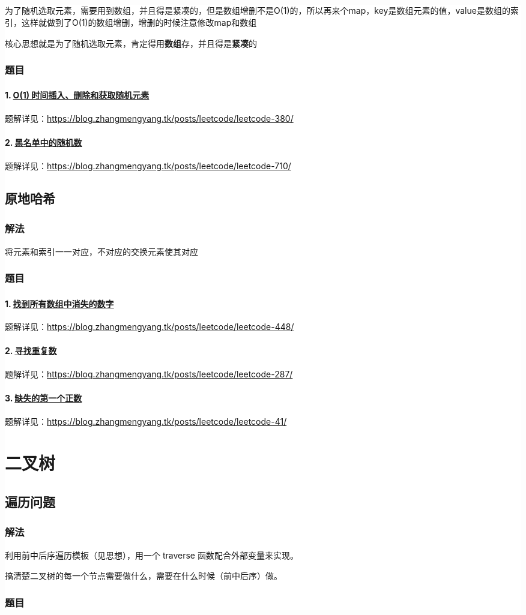 为了随机选取元素，需要用到数组，并且得是紧凑的，但是数组增删不是O(1)的，所以再来个map，key是数组元素的值，value是数组的索引，这样就做到了O(1)的数组增删，增删的时候注意修改map和数组

核心思想就是为了随机选取元素，肯定得用**数组**存，并且得是**紧凑**的

### 题目

#### 1. [O(1) 时间插入、删除和获取随机元素](https://leetcode.cn/problems/insert-delete-getrandom-o1/)

题解详见：<https://blog.zhangmengyang.tk/posts/leetcode/leetcode-380/>

#### 2. [黑名单中的随机数](https://leetcode.cn/problems/random-pick-with-blacklist/)

题解详见：<https://blog.zhangmengyang.tk/posts/leetcode/leetcode-710/>

## 原地哈希

### 解法

将元素和索引一一对应，不对应的交换元素使其对应

### 题目

#### 1. [找到所有数组中消失的数字](https://leetcode.cn/problems/find-all-numbers-disappeared-in-an-array/)

题解详见：<https://blog.zhangmengyang.tk/posts/leetcode/leetcode-448/>

#### 2. [寻找重复数](https://leetcode.cn/problems/find-the-duplicate-number/)

题解详见：<https://blog.zhangmengyang.tk/posts/leetcode/leetcode-287/>

#### 3. [缺失的第一个正数](https://leetcode.cn/problems/first-missing-positive/)

题解详见：<https://blog.zhangmengyang.tk/posts/leetcode/leetcode-41/>

# 二叉树

## 遍历问题

### 解法

利用前中后序遍历模板（见思想），用一个 traverse 函数配合外部变量来实现。

搞清楚二叉树的每一个节点需要做什么，需要在什么时候（前中后序）做。

### 题目
